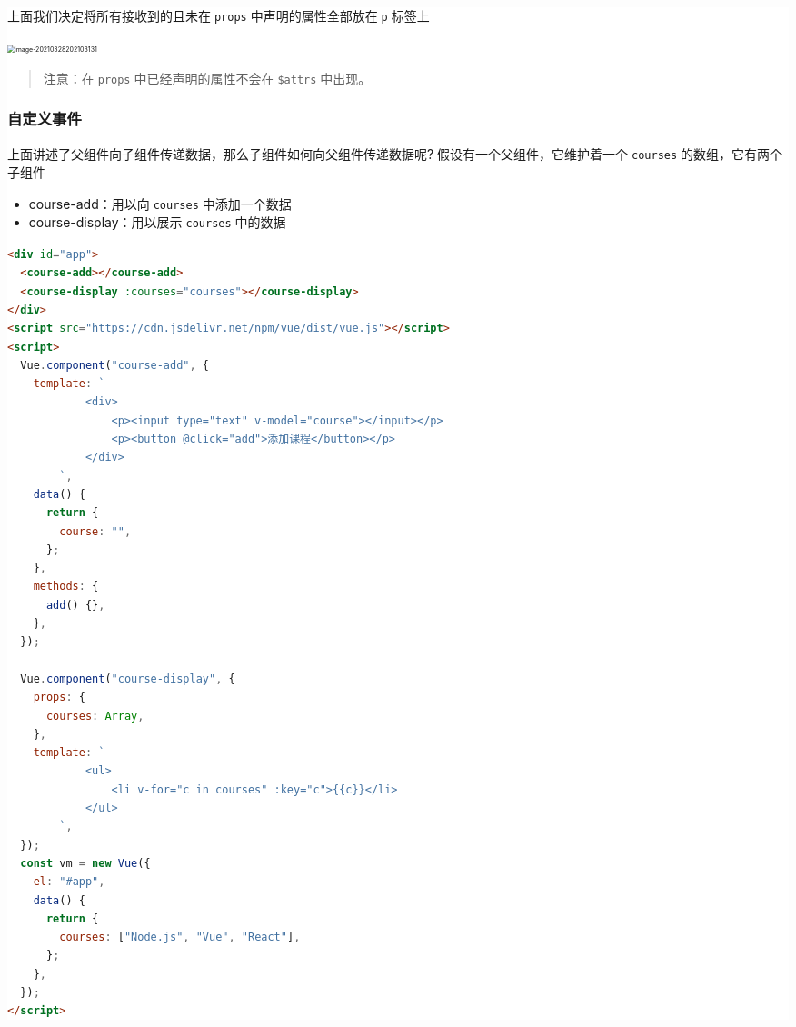上面我们决定将所有接收到的且未在 `props` 中声明的属性全部放在 `p` 标签上

<img src="https://cdn.jsdelivr.net/gh/LastKnightCoder/ImgHosting2/20210328202103.png" alt="image-20210328202103131" style="zoom:50%;" />

> 注意：在 `props` 中已经声明的属性不会在 `$attrs` 中出现。

### 自定义事件

上面讲述了父组件向子组件传递数据，那么子组件如何向父组件传递数据呢? 假设有一个父组件，它维护着一个 `courses` 的数组，它有两个子组件

- course-add：用以向 `courses` 中添加一个数据
- course-display：用以展示 `courses` 中的数据

```html
<div id="app">
  <course-add></course-add>
  <course-display :courses="courses"></course-display>
</div>
<script src="https://cdn.jsdelivr.net/npm/vue/dist/vue.js"></script>
<script>
  Vue.component("course-add", {
    template: `
			<div>
				<p><input type="text" v-model="course"></input></p>
				<p><button @click="add">添加课程</button></p>
    		</div>
		`,
    data() {
      return {
        course: "",
      };
    },
    methods: {
      add() {},
    },
  });

  Vue.component("course-display", {
    props: {
      courses: Array,
    },
    template: `
			<ul>
				<li v-for="c in courses" :key="c">{{c}}</li>
    		</ul>
		`,
  });
  const vm = new Vue({
    el: "#app",
    data() {
      return {
        courses: ["Node.js", "Vue", "React"],
      };
    },
  });
</script>
```
